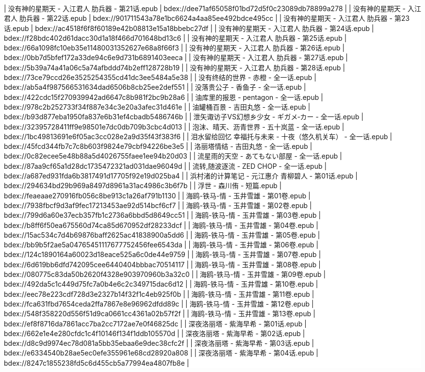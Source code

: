 | 没有神的星期天 - 入江君人 肋兵器 - 第21话.epub | bdex://dee71af65058f01bd72d5f0c23089db78899a278 |
| 没有神的星期天 - 入江君人 肋兵器 - 第22话.epub | bdex://901711543a78e1bc6624a4aa85ee492bdce495cc |
| 没有神的星期天 - 入江君人 肋兵器 - 第23话.epub | bdex://ac4518f6f8f60189e42b08813e15a18bbebc27df |
| 没有神的星期天 - 入江君人 肋兵器 - 第24话.epub | bdex://f28bdc402d61dacc30d1a18f466d701648bd13c6 |
| 没有神的星期天 - 入江君人 肋兵器 - 第25话.epub | bdex://66a1098fc10eb35e11480031352627e68a8f66f3 |
| 没有神的星期天 - 入江君人 肋兵器 - 第26话.epub | bdex://0bb7d5bfef172a33de94c6e9d731b6891403eeca |
| 没有神的星期天 - 入江君人 肋兵器 - 第27话.epub | bdex://5b39a74a41a06c5a74afbddd74b2eff128728b19 |
| 没有神的星期天 - 入江君人 肋兵器 - 第28话.epub | bdex://73ce79ccd26e3525254355cd41dc3ee5484a5e38 |
| 没有终结的世界 - 赤橙 - 全一话.epub | bdex://ab5a4f987566531634dad6506b8cb25ee2def551 |
| 没落贵公子 - 香鱼子 - 全一话.epub | bdex://422cdc15f270939942ad6647c8b981f2bc9b28a6 |
| 油库里的报恩 - pentagon - 全一话.epub | bdex://978c2b252733f34f887e34c3e20a3afec31d461e |
| 油罐桶百景 - 吉田丸悠 - 全一话.epub | bdex://b93d877eba1950fa837e6b31ef4cbadb5486746b |
| 泄矢诹访子VS幻想乡少女 - ギガメ‐カー - 全一话.epub | bdex://32395728411ff9e98501e7dc0db709b3cbc4d013 |
| 泡沫、晴天、沥青世界 - 五十岚蓝 - 全一话.epub | bdex://1bc49813691e6f05ac3cc028e2a9d35f43f383f6 |
| 泪水留给回忆 幸福托与未来 - 十夜（悠久机关车） - 全一话.epub | bdex://45fcd344fb7c7c8b603f9824e79cbf94226be3e5 |
| 洛丽塔情结 - 吉田丸悠 - 全一话.epub | bdex://0c82ecee5e48b88a5d4026755faee1ee94b20d03 |
| 流星雨的天空 - あてもない部屋 - 全一话.epub | bdex://87aa9cf65a1d28dc1735472321ad031dae96049d |
| 流转,随波逐流 - ZED CHOP - 全一话.epub | bdex://a687ed931fda6b3817491d17705f92e19d025ba4 |
| 浜村渚的计算笔记 - 元江惠介 青柳碧人 - 第01话.epub | bdex://294634bd29b969a8497d8961a31ac4986c3b6f7b |
| 浮世 - 森川侑 - 短篇.epub | bdex://feaeaae270916fb056c8be913c1a26af791b1130 |
| 海鸥-铁马-情 - 玉井雪雄 - 第01卷.epub | bdex://7938fbcf9d3af9fec17213453ae92d514bcf6cf7 |
| 海鸥-铁马-情 - 玉井雪雄 - 第02卷.epub | bdex://799d6a60e37ecb357fb1c2736a6bbd5d8649cc51 |
| 海鸥-铁马-情 - 玉井雪雄 - 第03卷.epub | bdex://b8ff6f50ea675560d74ca85d670952df28233dcf |
| 海鸥-铁马-情 - 玉井雪雄 - 第04卷.epub | bdex://15ac534c7d4b69876baff2625ac41838900a5dd6 |
| 海鸥-铁马-情 - 玉井雪雄 - 第05卷.epub | bdex://bb9b5f2ae5a04765451117677752456fee6543da |
| 海鸥-铁马-情 - 玉井雪雄 - 第06卷.epub | bdex://124c1890164a60023d18eace525a6c0de44e9759 |
| 海鸥-铁马-情 - 玉井雪雄 - 第07卷.epub | bdex://6d619bb6dfd742095cee6440404bbbac70514117 |
| 海鸥-铁马-情 - 玉井雪雄 - 第08卷.epub | bdex://080775c83da50b2620f4328e903970960b3a32c0 |
| 海鸥-铁马-情 - 玉井雪雄 - 第09卷.epub | bdex://492da5c1c449d75fc7a0b4e6c2c349715dac6d12 |
| 海鸥-铁马-情 - 玉井雪雄 - 第10卷.epub | bdex://eec78e223cdf728d3e2327b14f32f1c4eb925f0b |
| 海鸥-铁马-情 - 玉井雪雄 - 第11卷.epub | bdex://fca631fbd7654ceda2ffa7867e8e96962dfdd89c |
| 海鸥-铁马-情 - 玉井雪雄 - 第12卷.epub | bdex://548f358220d556f51d9ca0661cc4361a02b57f2f |
| 海鸥-铁马-情 - 玉井雪雄 - 第13卷.epub | bdex://ef8f8716da7861acc7ba2cc7172ae7e0f46825dc |
| 深夜洛丽塔 - 紫海早希 - 第01话.epub | bdex://662e1e4e280cfdc1c4f10146f134f1ddb105570d |
| 深夜洛丽塔 - 紫海早希 - 第02话.epub | bdex://d8c9d9974ec78d081a5bb35ebaa6e9dec38cfc2f |
| 深夜洛丽塔 - 紫海早希 - 第03话.epub | bdex://e6334540b28ae5ec0efe355961e68cd28920a808 |
| 深夜洛丽塔 - 紫海早希 - 第04话.epub | bdex://8247c1855238fd5c6d455cb5a77994ea4807fb8e |